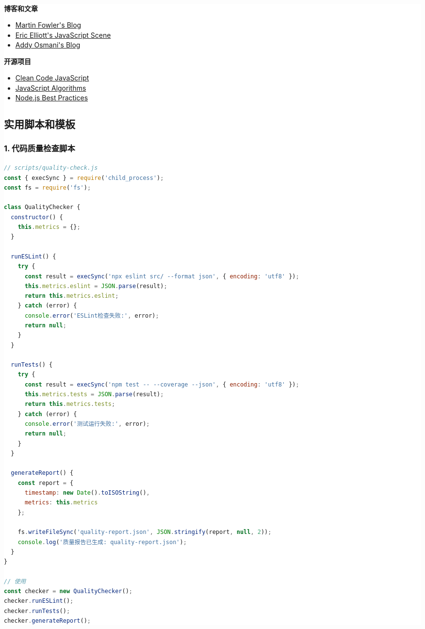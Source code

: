 **博客和文章**
- [Martin Fowler's Blog](https://martinfowler.com/)
- [Eric Elliott's JavaScript Scene](https://medium.com/javascript-scene)
- [Addy Osmani's Blog](https://addyosmani.com/blog/)

**开源项目**
- [Clean Code JavaScript](https://github.com/ryanmcdermott/clean-code-javascript)
- [JavaScript Algorithms](https://github.com/trekhleb/javascript-algorithms)
- [Node.js Best Practices](https://github.com/goldbergyoni/nodebestpractices)

## 实用脚本和模板

### 1. 代码质量检查脚本

```javascript
// scripts/quality-check.js
const { execSync } = require('child_process');
const fs = require('fs');

class QualityChecker {
  constructor() {
    this.metrics = {};
  }
  
  runESLint() {
    try {
      const result = execSync('npx eslint src/ --format json', { encoding: 'utf8' });
      this.metrics.eslint = JSON.parse(result);
      return this.metrics.eslint;
    } catch (error) {
      console.error('ESLint检查失败:', error);
      return null;
    }
  }
  
  runTests() {
    try {
      const result = execSync('npm test -- --coverage --json', { encoding: 'utf8' });
      this.metrics.tests = JSON.parse(result);
      return this.metrics.tests;
    } catch (error) {
      console.error('测试运行失败:', error);
      return null;
    }
  }
  
  generateReport() {
    const report = {
      timestamp: new Date().toISOString(),
      metrics: this.metrics
    };
    
    fs.writeFileSync('quality-report.json', JSON.stringify(report, null, 2));
    console.log('质量报告已生成: quality-report.json');
  }
}

// 使用
const checker = new QualityChecker();
checker.runESLint();
checker.runTests();
checker.generateReport();
```
